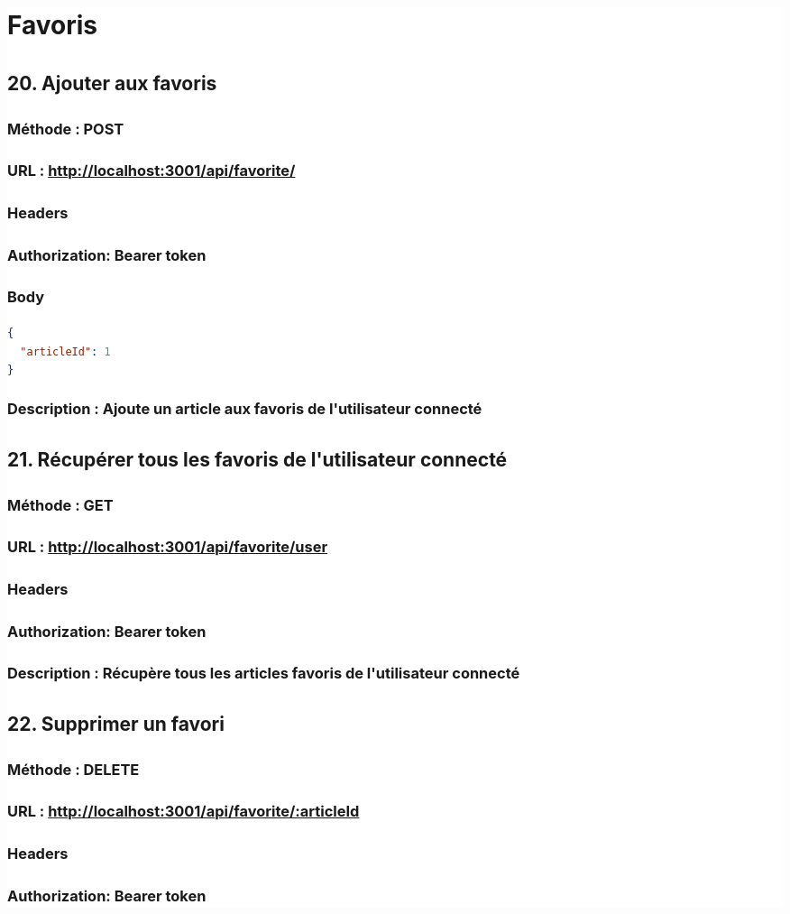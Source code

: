 # Favoris

## 20. Ajouter aux favoris

### Méthode : POST

### URL : <http://localhost:3001/api/favorite/>

### Headers

### Authorization: Bearer token

### Body

```json
{
  "articleId": 1
}
```

### Description : Ajoute un article aux favoris de l'utilisateur connecté

## 21. Récupérer tous les favoris de l'utilisateur connecté

### Méthode : GET

### URL : <http://localhost:3001/api/favorite/user>

### Headers

### Authorization: Bearer token

### Description : Récupère tous les articles favoris de l'utilisateur connecté

## 22. Supprimer un favori

### Méthode : DELETE

### URL : <http://localhost:3001/api/favorite/:articleId>

### Headers

### Authorization: Bearer token
